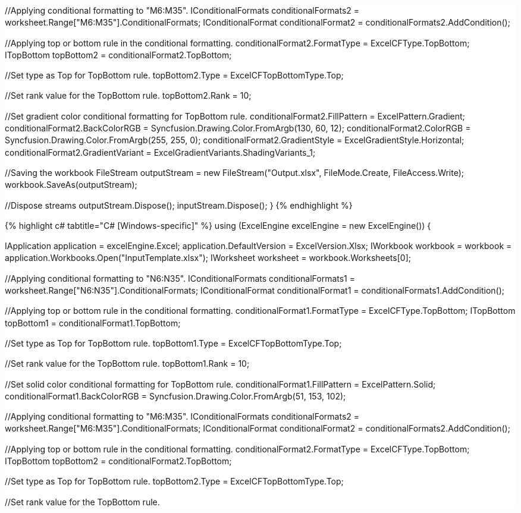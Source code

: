 
  //Applying conditional formatting to "M6:M35".
  IConditionalFormats conditionalFormats2 = worksheet.Range["M6:M35"].ConditionalFormats;
  IConditionalFormat conditionalFormat2 = conditionalFormats2.AddCondition();

  //Applying top or bottom rule in the conditional formatting.
  conditionalFormat2.FormatType = ExcelCFType.TopBottom;
  ITopBottom topBottom2 = conditionalFormat2.TopBottom;

  //Set type as Top for TopBottom rule.
  topBottom2.Type = ExcelCFTopBottomType.Top;

  //Set rank value for the TopBottom rule.
  topBottom2.Rank = 10;

  //Set gradient color conditional formatting for TopBottom rule.
  conditionalFormat2.FillPattern = ExcelPattern.Gradient;
  conditionalFormat2.BackColorRGB = Syncfusion.Drawing.Color.FromArgb(130, 60, 12);
  conditionalFormat2.ColorRGB = Syncfusion.Drawing.Color.FromArgb(255, 255, 0);
  conditionalFormat2.GradientStyle = ExcelGradientStyle.Horizontal;
  conditionalFormat2.GradientVariant = ExcelGradientVariants.ShadingVariants_1;

  //Saving the workbook
  FileStream outputStream = new FileStream("Output.xlsx", FileMode.Create, FileAccess.Write);
  workbook.SaveAs(outputStream);

  //Dispose streams
  outputStream.Dispose();
  inputStream.Dispose();
}
{% endhighlight %}

{% highlight c# tabtitle="C# [Windows-specific]" %}
using (ExcelEngine excelEngine = new ExcelEngine())
{
   
  IApplication application = excelEngine.Excel;
  application.DefaultVersion = ExcelVersion.Xlsx;
  IWorkbook workbook = workbook = application.Workbooks.Open("InputTemplate.xlsx");
  IWorksheet worksheet = workbook.Worksheets[0];
  
  //Applying conditional formatting to "N6:N35".
  IConditionalFormats conditionalFormats1 = worksheet.Range["N6:N35"].ConditionalFormats;
  IConditionalFormat conditionalFormat1 = conditionalFormats1.AddCondition();

  //Applying top or bottom rule in the conditional formatting.
  conditionalFormat1.FormatType = ExcelCFType.TopBottom;
  ITopBottom topBottom1 = conditionalFormat1.TopBottom;

  //Set type as Top for TopBottom rule.
  topBottom1.Type = ExcelCFTopBottomType.Top;

  //Set rank value for the TopBottom rule.
  topBottom1.Rank = 10;

  //Set solid color conditional formatting for TopBottom rule.
  conditionalFormat1.FillPattern = ExcelPattern.Solid;
  conditionalFormat1.BackColorRGB = Syncfusion.Drawing.Color.FromArgb(51, 153, 102);


  //Applying conditional formatting to "M6:M35".
  IConditionalFormats conditionalFormats2 = worksheet.Range["M6:M35"].ConditionalFormats;
  IConditionalFormat conditionalFormat2 = conditionalFormats2.AddCondition();

  //Applying top or bottom rule in the conditional formatting.
  conditionalFormat2.FormatType = ExcelCFType.TopBottom;
  ITopBottom topBottom2 = conditionalFormat2.TopBottom;

  //Set type as Top for TopBottom rule.
  topBottom2.Type = ExcelCFTopBottomType.Top;

  //Set rank value for the TopBottom rule.